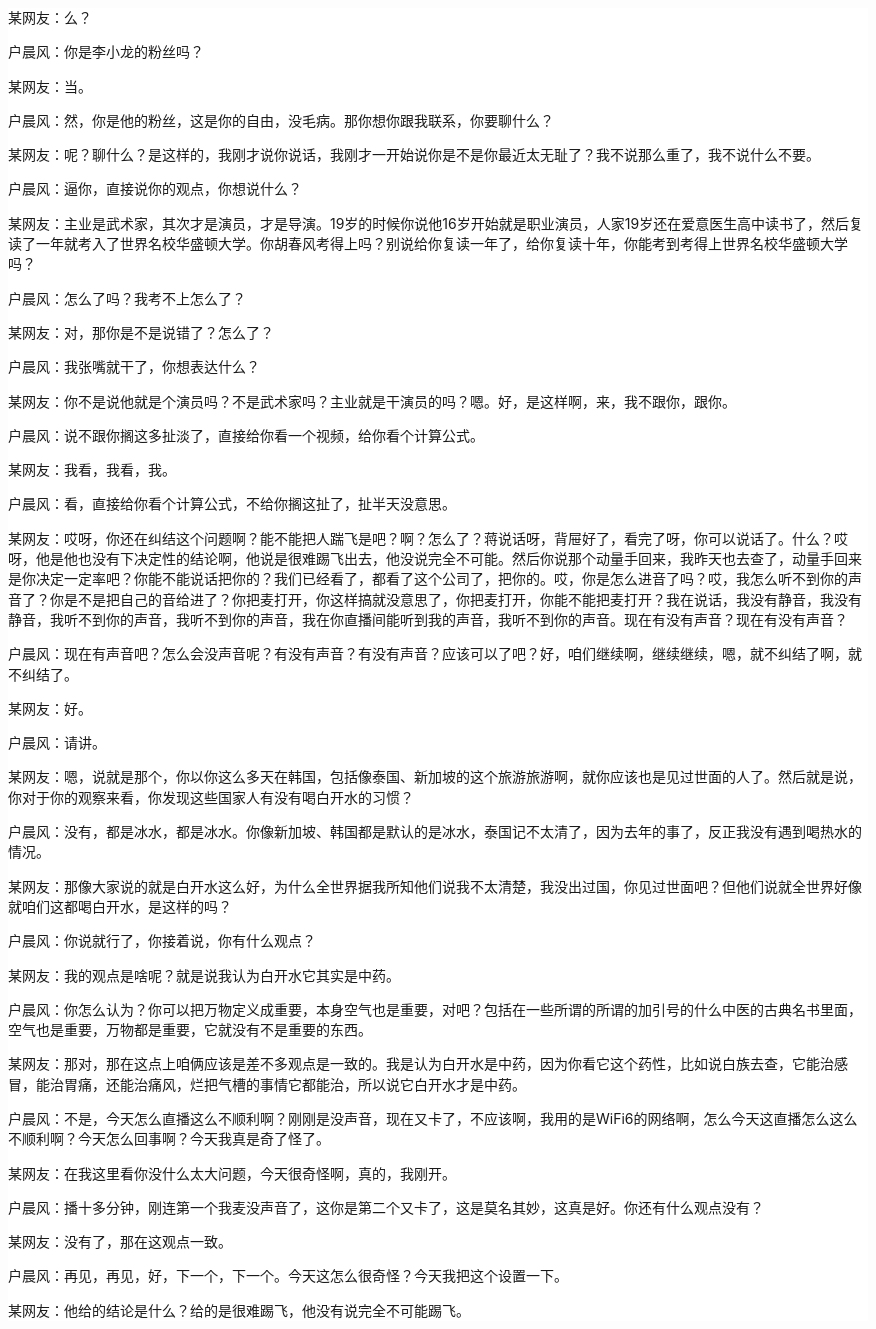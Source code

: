 某网友：么？

户晨风：你是李小龙的粉丝吗？

某网友：当。

户晨风：然，你是他的粉丝，这是你的自由，没毛病。那你想你跟我联系，你要聊什么？

某网友：呢？聊什么？是这样的，我刚才说你说话，我刚才一开始说你是不是你最近太无耻了？我不说那么重了，我不说什么不要。

户晨风：逼你，直接说你的观点，你想说什么？

某网友：主业是武术家，其次才是演员，才是导演。19岁的时候你说他16岁开始就是职业演员，人家19岁还在爱意医生高中读书了，然后复读了一年就考入了世界名校华盛顿大学。你胡春风考得上吗？别说给你复读一年了，给你复读十年，你能考到考得上世界名校华盛顿大学吗？

户晨风：怎么了吗？我考不上怎么了？

某网友：对，那你是不是说错了？怎么了？

户晨风：我张嘴就干了，你想表达什么？

某网友：你不是说他就是个演员吗？不是武术家吗？主业就是干演员的吗？嗯。好，是这样啊，来，我不跟你，跟你。

户晨风：说不跟你搁这多扯淡了，直接给你看一个视频，给你看个计算公式。

某网友：我看，我看，我。

户晨风：看，直接给你看个计算公式，不给你搁这扯了，扯半天没意思。

某网友：哎呀，你还在纠结这个问题啊？能不能把人踹飞是吧？啊？怎么了？蒋说话呀，背屉好了，看完了呀，你可以说话了。什么？哎呀，他是他也没有下决定性的结论啊，他说是很难踢飞出去，他没说完全不可能。然后你说那个动量手回来，我昨天也去查了，动量手回来是你决定一定率吧？你能不能说话把你的？我们已经看了，都看了这个公司了，把你的。哎，你是怎么进音了吗？哎，我怎么听不到你的声音了？你是不是把自己的音给进了？你把麦打开，你这样搞就没意思了，你把麦打开，你能不能把麦打开？我在说话，我没有静音，我没有静音，我听不到你的声音，我听不到你的声音，我在你直播间能听到我的声音，我听不到你的声音。现在有没有声音？现在有没有声音？

户晨风：现在有声音吧？怎么会没声音呢？有没有声音？有没有声音？应该可以了吧？好，咱们继续啊，继续继续，嗯，就不纠结了啊，就不纠结了。

某网友：好。

户晨风：请讲。

某网友：嗯，说就是那个，你以你这么多天在韩国，包括像泰国、新加坡的这个旅游旅游啊，就你应该也是见过世面的人了。然后就是说，你对于你的观察来看，你发现这些国家人有没有喝白开水的习惯？

户晨风：没有，都是冰水，都是冰水。你像新加坡、韩国都是默认的是冰水，泰国记不太清了，因为去年的事了，反正我没有遇到喝热水的情况。

某网友：那像大家说的就是白开水这么好，为什么全世界据我所知他们说我不太清楚，我没出过国，你见过世面吧？但他们说就全世界好像就咱们这都喝白开水，是这样的吗？

户晨风：你说就行了，你接着说，你有什么观点？

某网友：我的观点是啥呢？就是说我认为白开水它其实是中药。

户晨风：你怎么认为？你可以把万物定义成重要，本身空气也是重要，对吧？包括在一些所谓的所谓的加引号的什么中医的古典名书里面，空气也是重要，万物都是重要，它就没有不是重要的东西。

某网友：那对，那在这点上咱俩应该是差不多观点是一致的。我是认为白开水是中药，因为你看它这个药性，比如说白族去查，它能治感冒，能治胃痛，还能治痛风，烂把气槽的事情它都能治，所以说它白开水才是中药。

户晨风：不是，今天怎么直播这么不顺利啊？刚刚是没声音，现在又卡了，不应该啊，我用的是WiFi6的网络啊，怎么今天这直播怎么这么不顺利啊？今天怎么回事啊？今天我真是奇了怪了。

某网友：在我这里看你没什么太大问题，今天很奇怪啊，真的，我刚开。

户晨风：播十多分钟，刚连第一个我麦没声音了，这你是第二个又卡了，这是莫名其妙，这真是好。你还有什么观点没有？

某网友：没有了，那在这观点一致。

户晨风：再见，再见，好，下一个，下一个。今天这怎么很奇怪？今天我把这个设置一下。

某网友：他给的结论是什么？给的是很难踢飞，他没有说完全不可能踢飞。
